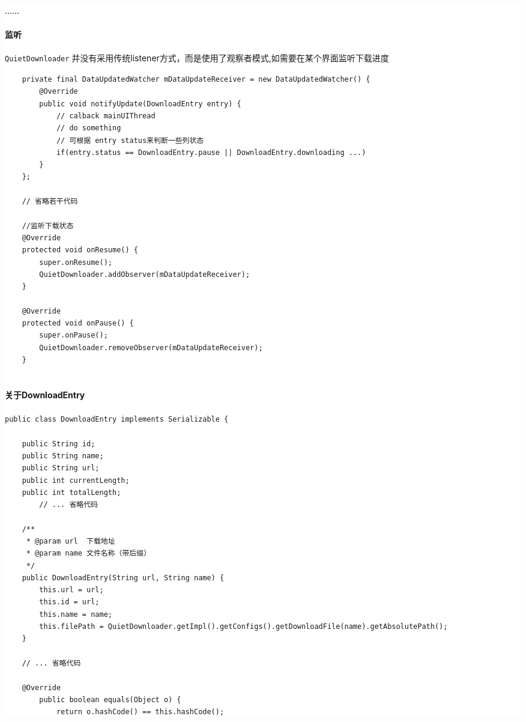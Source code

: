 
......
  
  
     
#### 监听

`QuietDownloader` 并没有采用传统listener方式，而是使用了观察者模式,如需要在某个界面监听下载进度

```
    private final DataUpdatedWatcher mDataUpdateReceiver = new DataUpdatedWatcher() {
        @Override
        public void notifyUpdate(DownloadEntry entry) {
            // calback mainUIThread 
            // do something
            // 可根据 entry status来判断一些列状态
            if(entry.status == DownloadEntry.pause || DownloadEntry.downloading ...)
        }
    };
    
    // 省略若干代码
    
    //监听下载状态
    @Override
    protected void onResume() {
        super.onResume();
        QuietDownloader.addObserver(mDataUpdateReceiver);
    }
    
    @Override
    protected void onPause() {
        super.onPause();
        QuietDownloader.removeObserver(mDataUpdateReceiver);
    }
    
```
                        
                        
                        
#### 关于DownloadEntry

```
public class DownloadEntry implements Serializable {

    public String id;
    public String name;
    public String url;
    public int currentLength;
    public int totalLength;
        // ... 省略代码

    /**
     * @param url  下载地址
     * @param name 文件名称（带后缀）
     */
    public DownloadEntry(String url, String name) {
        this.url = url;
        this.id = url;
        this.name = name;
        this.filePath = QuietDownloader.getImpl().getConfigs().getDownloadFile(name).getAbsolutePath();
    }
       
    // ... 省略代码
    
    @Override
        public boolean equals(Object o) {
            return o.hashCode() == this.hashCode();
```